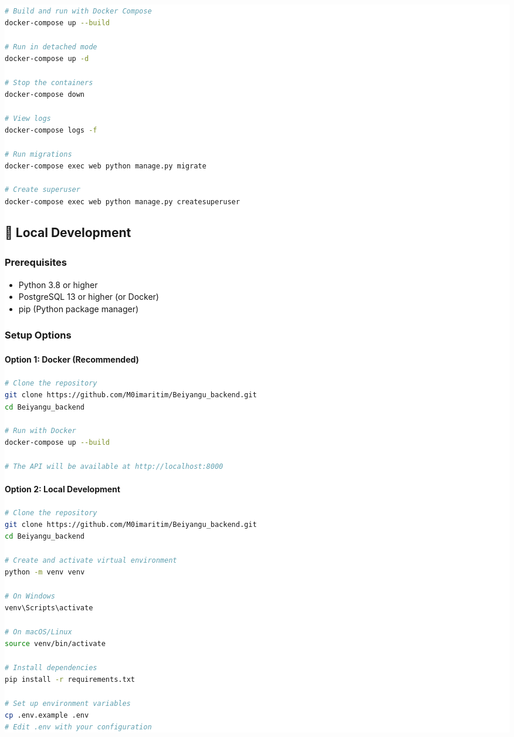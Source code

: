 ```bash
# Build and run with Docker Compose
docker-compose up --build

# Run in detached mode
docker-compose up -d

# Stop the containers
docker-compose down

# View logs
docker-compose logs -f

# Run migrations
docker-compose exec web python manage.py migrate

# Create superuser
docker-compose exec web python manage.py createsuperuser
```

## 🚀 Local Development

### Prerequisites

- Python 3.8 or higher
- PostgreSQL 13 or higher (or Docker)
- pip (Python package manager)

### Setup Options

#### Option 1: Docker (Recommended)

```bash
# Clone the repository
git clone https://github.com/M0imaritim/Beiyangu_backend.git
cd Beiyangu_backend

# Run with Docker
docker-compose up --build

# The API will be available at http://localhost:8000
```

#### Option 2: Local Development

```bash
# Clone the repository
git clone https://github.com/M0imaritim/Beiyangu_backend.git
cd Beiyangu_backend

# Create and activate virtual environment
python -m venv venv

# On Windows
venv\Scripts\activate

# On macOS/Linux
source venv/bin/activate

# Install dependencies
pip install -r requirements.txt

# Set up environment variables
cp .env.example .env
# Edit .env with your configuration
```